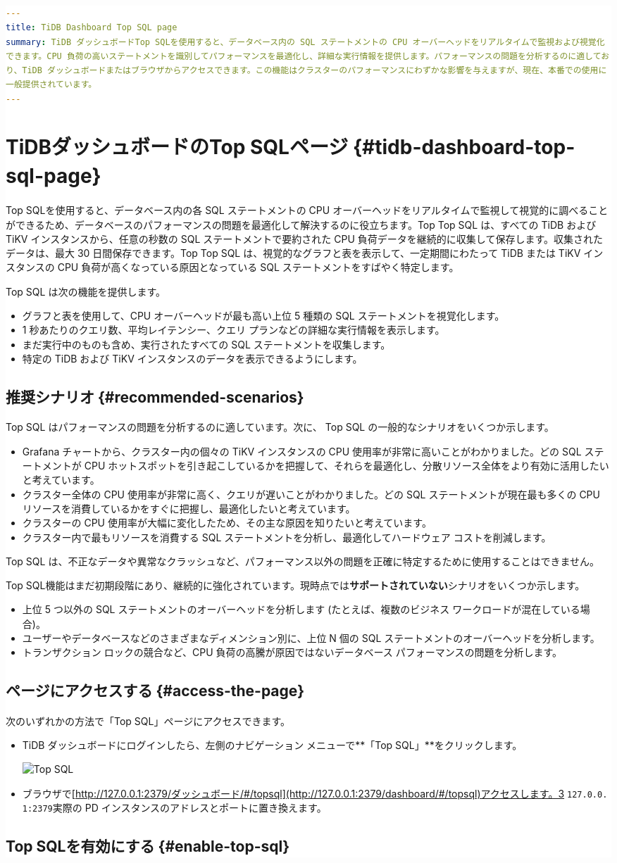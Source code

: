 ```yaml
---
title: TiDB Dashboard Top SQL page
summary: TiDB ダッシュボードTop SQLを使用すると、データベース内の SQL ステートメントの CPU オーバーヘッドをリアルタイムで監視および視覚化できます。CPU 負荷の高いステートメントを識別してパフォーマンスを最適化し、詳細な実行情報を提供します。パフォーマンスの問題を分析するのに適しており、TiDB ダッシュボードまたはブラウザからアクセスできます。この機能はクラスターのパフォーマンスにわずかな影響を与えますが、現在、本番での使用に一般提供されています。
---
```


# TiDBダッシュボードのTop SQLページ {#tidb-dashboard-top-sql-page}

Top SQLを使用すると、データベース内の各 SQL ステートメントの CPU オーバーヘッドをリアルタイムで監視して視覚的に調べることができるため、データベースのパフォーマンスの問題を最適化して解決するのに役立ちます。Top Top SQL は、すべての TiDB および TiKV インスタンスから、任意の秒数の SQL ステートメントで要約された CPU 負荷データを継続的に収集して保存します。収集されたデータは、最大 30 日間保存できます。Top Top SQL は、視覚的なグラフと表を表示して、一定期間にわたって TiDB または TiKV インスタンスの CPU 負荷が高くなっている原因となっている SQL ステートメントをすばやく特定します。

Top SQL は次の機能を提供します。

-   グラフと表を使用して、CPU オーバーヘッドが最も高い上位 5 種類の SQL ステートメントを視覚化します。
-   1 秒あたりのクエリ数、平均レイテンシー、クエリ プランなどの詳細な実行情報を表示します。
-   まだ実行中のものも含め、実行されたすべての SQL ステートメントを収集します。
-   特定の TiDB および TiKV インスタンスのデータを表示できるようにします。

## 推奨シナリオ {#recommended-scenarios}

Top SQL はパフォーマンスの問題を分析するのに適しています。次に、 Top SQL の一般的なシナリオをいくつか示します。

-   Grafana チャートから、クラスター内の個々の TiKV インスタンスの CPU 使用率が非常に高いことがわかりました。どの SQL ステートメントが CPU ホットスポットを引き起こしているかを把握して、それらを最適化し、分散リソース全体をより有効に活用したいと考えています。
-   クラスター全体の CPU 使用率が非常に高く、クエリが遅いことがわかりました。どの SQL ステートメントが現在最も多くの CPU リソースを消費しているかをすぐに把握し、最適化したいと考えています。
-   クラスターの CPU 使用率が大幅に変化したため、その主な原因を知りたいと考えています。
-   クラスター内で最もリソースを消費する SQL ステートメントを分析し、最適化してハードウェア コストを削減します。

Top SQL は、不正なデータや異常なクラッシュなど、パフォーマンス以外の問題を正確に特定するために使用することはできません。

Top SQL機能はまだ初期段階にあり、継続的に強化されています。現時点では**サポートされていない**シナリオをいくつか示します。

-   上位 5 つ以外の SQL ステートメントのオーバーヘッドを分析します (たとえば、複数のビジネス ワークロードが混在している場合)。
-   ユーザーやデータベースなどのさまざまなディメンション別に、上位 N 個の SQL ステートメントのオーバーヘッドを分析します。
-   トランザクション ロックの競合など、CPU 負荷の高騰が原因ではないデータベース パフォーマンスの問題を分析します。

## ページにアクセスする {#access-the-page}

次のいずれかの方法で「Top SQL」ページにアクセスできます。

-   TiDB ダッシュボードにログインしたら、左側のナビゲーション メニューで**「Top SQL」**をクリックします。

    ![Top SQL](https://download.pingcap.com/images/docs/dashboard/top-sql-access.png)

-   ブラウザで[http://127.0.0.1:2379/ダッシュボード/#/topsql](http://127.0.0.1:2379/dashboard/#/topsql)アクセスします。3 `127.0.0.1:2379`実際の PD インスタンスのアドレスとポートに置き換えます。

## Top SQLを有効にする {#enable-top-sql}
